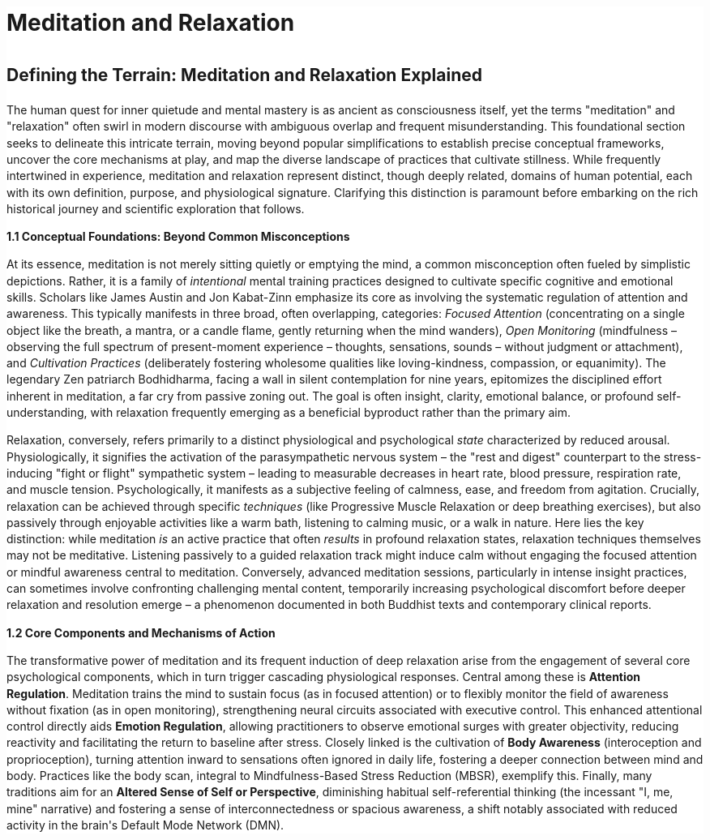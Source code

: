 
# Meditation and Relaxation

## Defining the Terrain: Meditation and Relaxation Explained

The human quest for inner quietude and mental mastery is as ancient as consciousness itself, yet the terms "meditation" and "relaxation" often swirl in modern discourse with ambiguous overlap and frequent misunderstanding. This foundational section seeks to delineate this intricate terrain, moving beyond popular simplifications to establish precise conceptual frameworks, uncover the core mechanisms at play, and map the diverse landscape of practices that cultivate stillness. While frequently intertwined in experience, meditation and relaxation represent distinct, though deeply related, domains of human potential, each with its own definition, purpose, and physiological signature. Clarifying this distinction is paramount before embarking on the rich historical journey and scientific exploration that follows.

**1.1 Conceptual Foundations: Beyond Common Misconceptions**

At its essence, meditation is not merely sitting quietly or emptying the mind, a common misconception often fueled by simplistic depictions. Rather, it is a family of *intentional* mental training practices designed to cultivate specific cognitive and emotional skills. Scholars like James Austin and Jon Kabat-Zinn emphasize its core as involving the systematic regulation of attention and awareness. This typically manifests in three broad, often overlapping, categories: *Focused Attention* (concentrating on a single object like the breath, a mantra, or a candle flame, gently returning when the mind wanders), *Open Monitoring* (mindfulness – observing the full spectrum of present-moment experience – thoughts, sensations, sounds – without judgment or attachment), and *Cultivation Practices* (deliberately fostering wholesome qualities like loving-kindness, compassion, or equanimity). The legendary Zen patriarch Bodhidharma, facing a wall in silent contemplation for nine years, epitomizes the disciplined effort inherent in meditation, a far cry from passive zoning out. The goal is often insight, clarity, emotional balance, or profound self-understanding, with relaxation frequently emerging as a beneficial byproduct rather than the primary aim.

Relaxation, conversely, refers primarily to a distinct physiological and psychological *state* characterized by reduced arousal. Physiologically, it signifies the activation of the parasympathetic nervous system – the "rest and digest" counterpart to the stress-inducing "fight or flight" sympathetic system – leading to measurable decreases in heart rate, blood pressure, respiration rate, and muscle tension. Psychologically, it manifests as a subjective feeling of calmness, ease, and freedom from agitation. Crucially, relaxation can be achieved through specific *techniques* (like Progressive Muscle Relaxation or deep breathing exercises), but also passively through enjoyable activities like a warm bath, listening to calming music, or a walk in nature. Here lies the key distinction: while meditation *is* an active practice that often *results* in profound relaxation states, relaxation techniques themselves may not be meditative. Listening passively to a guided relaxation track might induce calm without engaging the focused attention or mindful awareness central to meditation. Conversely, advanced meditation sessions, particularly in intense insight practices, can sometimes involve confronting challenging mental content, temporarily increasing psychological discomfort before deeper relaxation and resolution emerge – a phenomenon documented in both Buddhist texts and contemporary clinical reports.

**1.2 Core Components and Mechanisms of Action**

The transformative power of meditation and its frequent induction of deep relaxation arise from the engagement of several core psychological components, which in turn trigger cascading physiological responses. Central among these is **Attention Regulation**. Meditation trains the mind to sustain focus (as in focused attention) or to flexibly monitor the field of awareness without fixation (as in open monitoring), strengthening neural circuits associated with executive control. This enhanced attentional control directly aids **Emotion Regulation**, allowing practitioners to observe emotional surges with greater objectivity, reducing reactivity and facilitating the return to baseline after stress. Closely linked is the cultivation of **Body Awareness** (interoception and proprioception), turning attention inward to sensations often ignored in daily life, fostering a deeper connection between mind and body. Practices like the body scan, integral to Mindfulness-Based Stress Reduction (MBSR), exemplify this. Finally, many traditions aim for an **Altered Sense of Self or Perspective**, diminishing habitual self-referential thinking (the incessant "I, me, mine" narrative) and fostering a sense of interconnectedness or spacious awareness, a shift notably associated with reduced activity in the brain's Default Mode Network (DMN).
